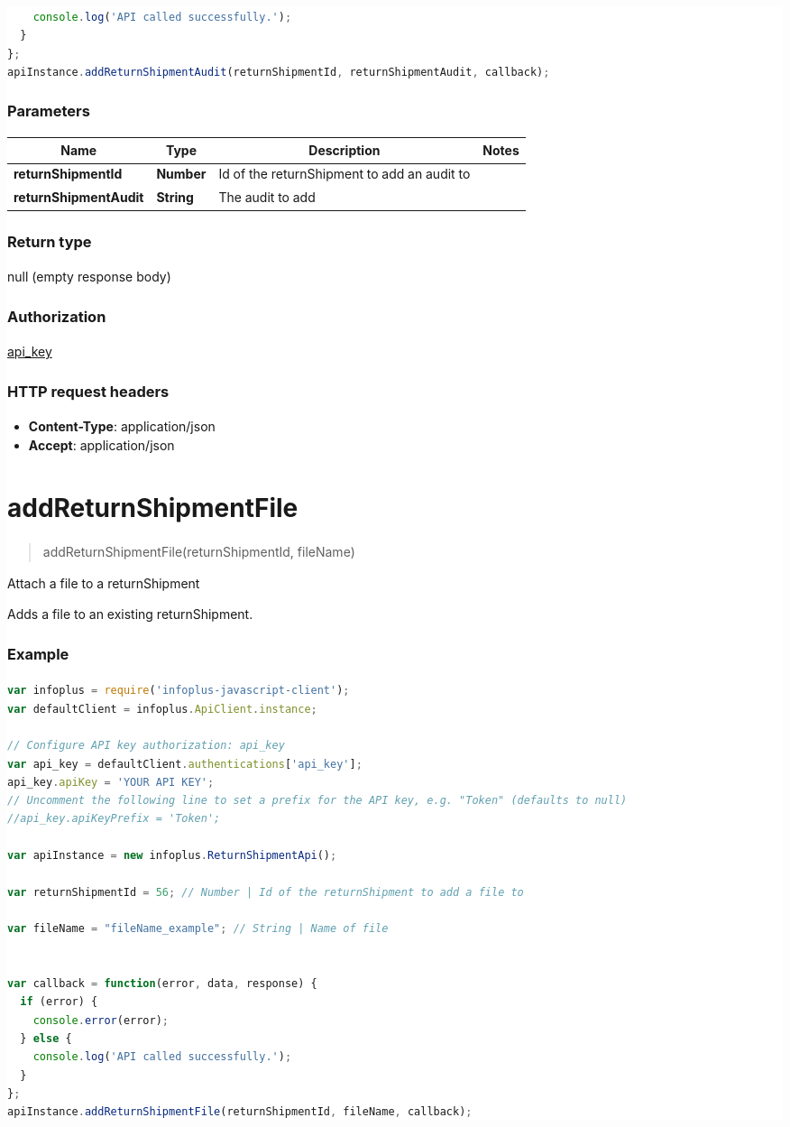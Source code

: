 ```javascript
    console.log('API called successfully.');
  }
};
apiInstance.addReturnShipmentAudit(returnShipmentId, returnShipmentAudit, callback);
```

### Parameters

Name | Type | Description  | Notes
------------- | ------------- | ------------- | -------------
 **returnShipmentId** | **Number**| Id of the returnShipment to add an audit to | 
 **returnShipmentAudit** | **String**| The audit to add | 

### Return type

null (empty response body)

### Authorization

[api_key](../README.md#api_key)

### HTTP request headers

 - **Content-Type**: application/json
 - **Accept**: application/json

<a name="addReturnShipmentFile"></a>
# **addReturnShipmentFile**
> addReturnShipmentFile(returnShipmentId, fileName)

Attach a file to a returnShipment

Adds a file to an existing returnShipment.

### Example
```javascript
var infoplus = require('infoplus-javascript-client');
var defaultClient = infoplus.ApiClient.instance;

// Configure API key authorization: api_key
var api_key = defaultClient.authentications['api_key'];
api_key.apiKey = 'YOUR API KEY';
// Uncomment the following line to set a prefix for the API key, e.g. "Token" (defaults to null)
//api_key.apiKeyPrefix = 'Token';

var apiInstance = new infoplus.ReturnShipmentApi();

var returnShipmentId = 56; // Number | Id of the returnShipment to add a file to

var fileName = "fileName_example"; // String | Name of file


var callback = function(error, data, response) {
  if (error) {
    console.error(error);
  } else {
    console.log('API called successfully.');
  }
};
apiInstance.addReturnShipmentFile(returnShipmentId, fileName, callback);
```
